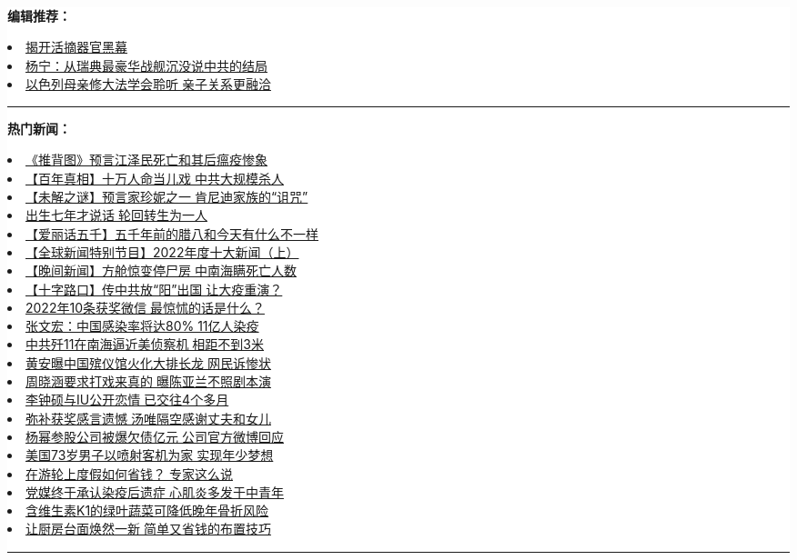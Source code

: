 
<strong>编辑推荐：</strong>
<li><a href="https://github.com/19920513/djy/blob/master/gb/10/4/19/n2881569.md?dfh#1" target="_blank">揭开活摘器官黑幕</a></li><li><a href="https://github.com/tsiac2612/djy/blob/master/gb/19/9/10/n11512510.md#1" target="_blank">杨宁：从瑞典最豪华战舰沉没说中共的结局</a></li><li><a href="https://github.com/tsiac2612/djy/blob/master/gb/19/5/20/n11268195.md#1" target="_blank">以色列母亲修大法学会聆听 亲子关系更融洽</a></li>
<hr>

<strong>热门新闻：</strong>
<li><a href="https://github.com/19920513/djy/blob/master/gb/22/12/27/n13893016.md#1">《推背图》预言江泽民死亡和其后瘟疫惨象</a></li>
<li><a href="https://github.com/19920513/djy/blob/master/gb/22/12/23/n13890728.md#1">【百年真相】十万人命当儿戏 中共大规模杀人</a></li>
<li><a href="https://github.com/19920513/djy/blob/master/gb/22/12/26/n13891849.md#1">【未解之谜】预言家珍妮之一 肯尼迪家族的“诅咒”</a></li>
<li><a href="https://github.com/19920513/djy/blob/master/gb/22/12/24/n13891107.md#1">出生七年才说话 轮回转生为一人</a></li>
<li><a href="https://github.com/19920513/djy/blob/master/gb/22/12/20/n13888243.md#1">【爱丽话五千】五千年前的腊八和今天有什么不一样</a></li>
<li><a href="https://github.com/19920513/djy/blob/master/gb/22/12/31/n13896088.md#1">【全球新闻特别节目】2022年度十大新闻（上）</a></li>
<li><a href="https://github.com/19920513/djy/blob/master/gb/22/12/31/n13896087.md#1">【晚间新闻】方舱惊变停尸房 中南海瞒死亡人数</a></li>
<li><a href="https://github.com/19920513/djy/blob/master/gb/22/12/31/n13896430.md#1">【十字路口】传中共放“阳”出国 让大疫重演？</a></li>
<li><a href="https://github.com/19920513/djy/blob/master/gb/22/12/30/n13895524.md#1">2022年10条获奖微信 最惊怵的话是什么？</a></li>
<li><a href="https://github.com/19920513/djy/blob/master/gb/22/12/30/n13895619.md#1">张文宏：中国感染率将达80% 11亿人染疫</a></li>
<li><a href="https://github.com/19920513/djy/blob/master/gb/22/12/29/n13894594.md#1">中共歼11在南海逼近美侦察机 相距不到3米</a></li>
<li><a href="https://github.com/19920513/djy/blob/master/gb/22/12/30/n13894733.md#1">黄安曝中国殡仪馆火化大排长龙 网民诉惨状</a></li>
<li><a href="https://github.com/19920513/djy/blob/master/gb/22/12/31/n13895820.md#1">周晓涵要求打戏来真的 曝陈亚兰不照剧本演</a></li>
<li><a href="https://github.com/19920513/djy/blob/master/gb/22/12/31/n13896444.md#1">李钟硕与IU公开恋情 已交往4个多月</a></li>
<li><a href="https://github.com/19920513/djy/blob/master/gb/22/12/30/n13895784.md#1">弥补获奖感言遗憾 汤唯隔空感谢丈夫和女儿</a></li>
<li><a href="https://github.com/19920513/djy/blob/master/gb/22/12/29/n13894649.md#1">杨幂参股公司被爆欠债亿元 公司官方微博回应</a></li>
<li><a href="https://github.com/19920513/djy/blob/master/gb/22/12/29/n13894250.md#1">美国73岁男子以喷射客机为家 实现年少梦想</a></li>
<li><a href="https://github.com/19920513/djy/blob/master/gb/22/12/30/n13895183.md#1">在游轮上度假如何省钱？ 专家这么说</a></li>
<li><a href="https://github.com/19920513/djy/blob/master/gb/22/12/31/n13896498.md#1">党媒终于承认染疫后遗症 心肌炎多发于中青年</a></li>
<li><a href="https://github.com/19920513/djy/blob/master/gb/22/12/29/n13894434.md#1">含维生素K1的绿叶蔬菜可降低晚年骨折风险</a></li>
<li><a href="https://github.com/19920513/djy/blob/master/gb/22/12/28/n13893668.md#1">让厨房台面焕然一新 简单又省钱的布置技巧</a></li>
<hr>
